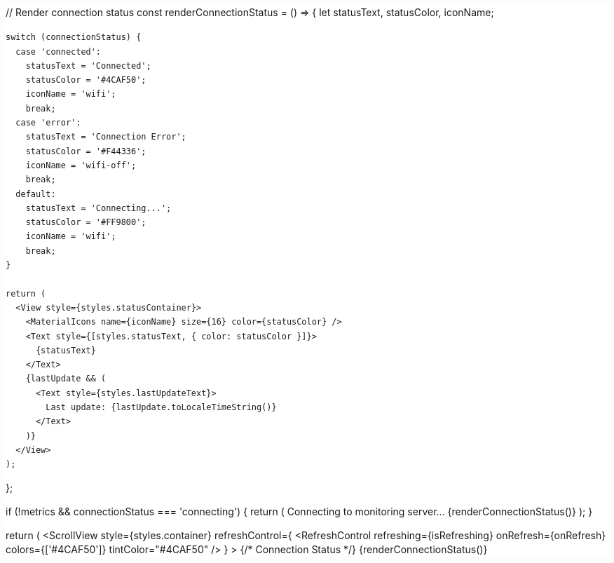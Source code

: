  // Render connection status
  const renderConnectionStatus = () => {
    let statusText, statusColor, iconName;
    
    switch (connectionStatus) {
      case 'connected':
        statusText = 'Connected';
        statusColor = '#4CAF50';
        iconName = 'wifi';
        break;
      case 'error':
        statusText = 'Connection Error';
        statusColor = '#F44336';
        iconName = 'wifi-off';
        break;
      default:
        statusText = 'Connecting...';
        statusColor = '#FF9800';
        iconName = 'wifi';
        break;
    }
    
    return (
      <View style={styles.statusContainer}>
        <MaterialIcons name={iconName} size={16} color={statusColor} />
        <Text style={[styles.statusText, { color: statusColor }]}>
          {statusText}
        </Text>
        {lastUpdate && (
          <Text style={styles.lastUpdateText}>
            Last update: {lastUpdate.toLocaleTimeString()}
          </Text>
        )}
      </View>
    );
  };

  if (!metrics && connectionStatus === 'connecting') {
    return (
      <View style={styles.loadingContainer}>
        <ActivityIndicator size="large" color="#4CAF50" />
        <Text style={styles.loadingText}>Connecting to monitoring server...</Text>
        {renderConnectionStatus()}
      </View>
    );
  }

  return (
    <ErrorBoundary>
      <ScrollView 
        style={styles.container}
        refreshControl={
          <RefreshControl
            refreshing={isRefreshing}
            onRefresh={onRefresh}
            colors={['#4CAF50']}
            tintColor="#4CAF50"
          />
        }
      >
        {/* Connection Status */}
        {renderConnectionStatus()}
